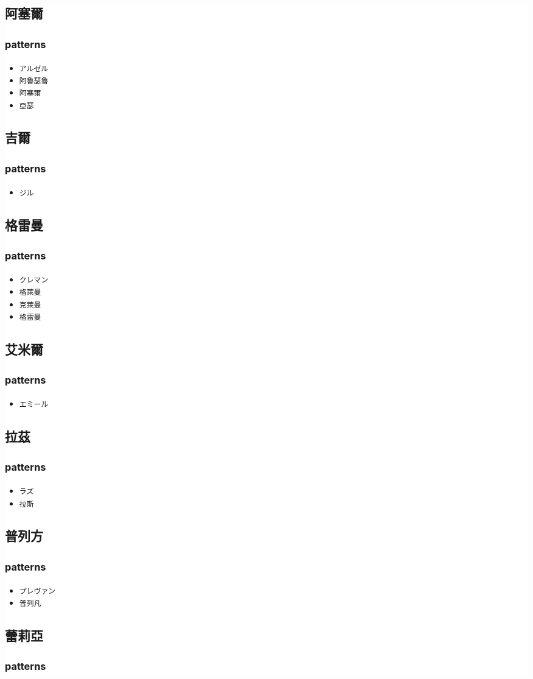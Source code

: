 ## 阿塞爾

### patterns

- `アルゼル`
- `阿魯瑟魯`
- `阿塞爾`
- `亞瑟`

## 吉爾

### patterns

- `ジル`

## 格雷曼

### patterns

- `クレマン`
- `格萊曼`
- `克萊曼`
- `格雷曼`

## 艾米爾

### patterns

- `エミール`

## 拉茲

### patterns

- `ラズ`
- `拉斯`

## 普列方

### patterns

- `プレヴァン`
- `普列凡`

## 蕾莉亞

### patterns
